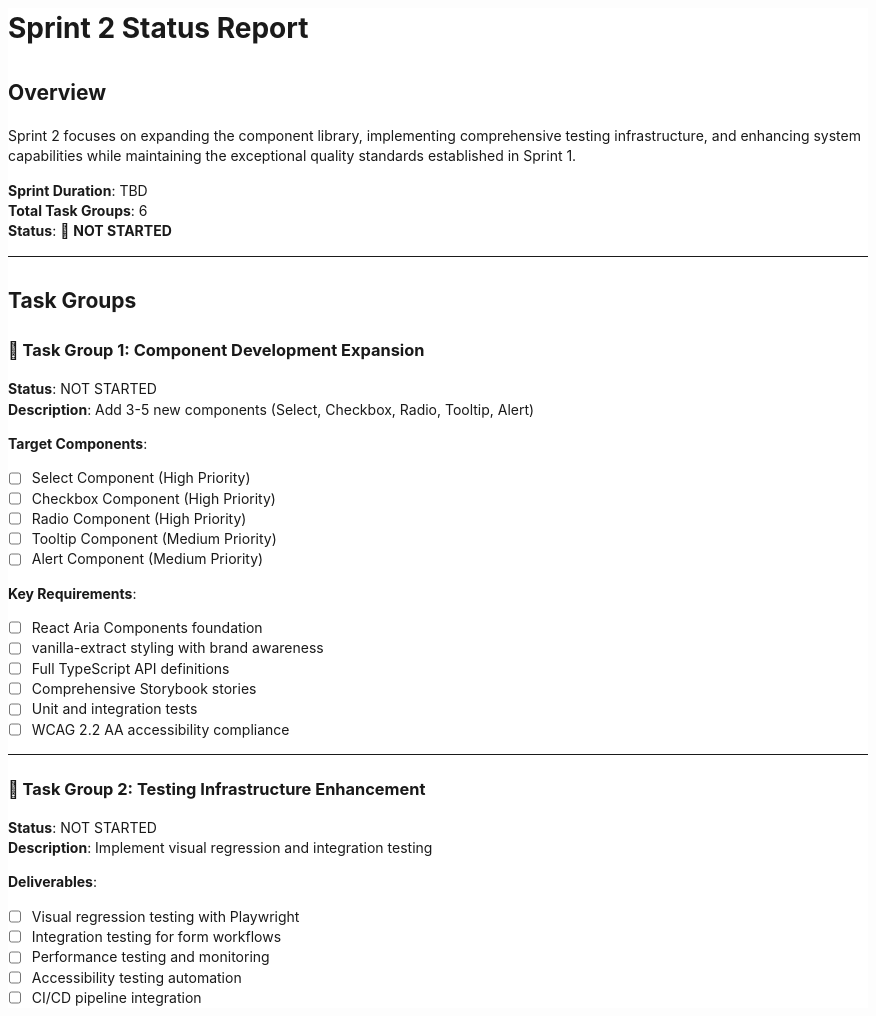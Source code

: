 # Sprint 2 Status Report

## Overview

Sprint 2 focuses on expanding the component library, implementing comprehensive testing infrastructure, and enhancing system capabilities while maintaining the exceptional quality standards established in Sprint 1.

**Sprint Duration**: TBD  
**Total Task Groups**: 6  
**Status**: 🔄 **NOT STARTED**

---

## Task Groups

### 🔄 Task Group 1: Component Development Expansion

**Status**: NOT STARTED  
**Description**: Add 3-5 new components (Select, Checkbox, Radio, Tooltip, Alert)

**Target Components**:

- [ ] Select Component (High Priority)
- [ ] Checkbox Component (High Priority)
- [ ] Radio Component (High Priority)
- [ ] Tooltip Component (Medium Priority)
- [ ] Alert Component (Medium Priority)

**Key Requirements**:

- [ ] React Aria Components foundation
- [ ] vanilla-extract styling with brand awareness
- [ ] Full TypeScript API definitions
- [ ] Comprehensive Storybook stories
- [ ] Unit and integration tests
- [ ] WCAG 2.2 AA accessibility compliance

---

### 🔄 Task Group 2: Testing Infrastructure Enhancement

**Status**: NOT STARTED  
**Description**: Implement visual regression and integration testing

**Deliverables**:

- [ ] Visual regression testing with Playwright
- [ ] Integration testing for form workflows
- [ ] Performance testing and monitoring
- [ ] Accessibility testing automation
- [ ] CI/CD pipeline integration
